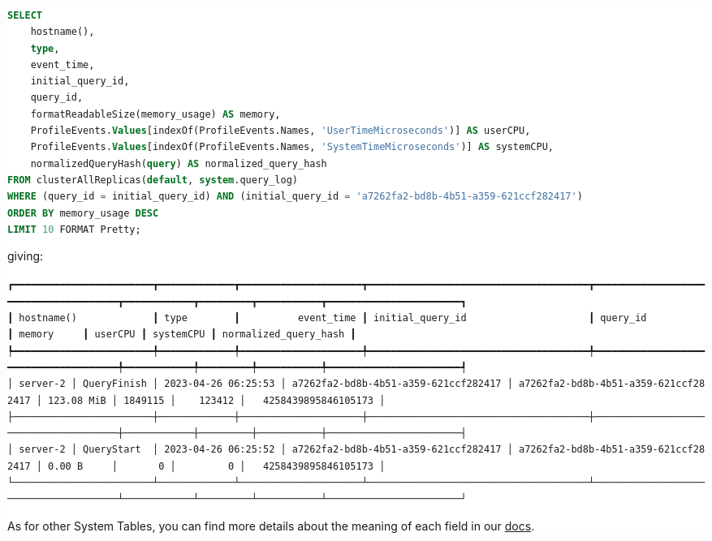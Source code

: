```sql
SELECT
    hostname(),
    type,
    event_time,
    initial_query_id,
    query_id,
    formatReadableSize(memory_usage) AS memory,
    ProfileEvents.Values[indexOf(ProfileEvents.Names, 'UserTimeMicroseconds')] AS userCPU,
    ProfileEvents.Values[indexOf(ProfileEvents.Names, 'SystemTimeMicroseconds')] AS systemCPU,
    normalizedQueryHash(query) AS normalized_query_hash
FROM clusterAllReplicas(default, system.query_log)
WHERE (query_id = initial_query_id) AND (initial_query_id = 'a7262fa2-bd8b-4b51-a359-621ccf282417')
ORDER BY memory_usage DESC
LIMIT 10 FORMAT Pretty;
```

giving:

```
┏━━━━━━━━━━━━━━━━━━━━━━━━┳━━━━━━━━━━━━━┳━━━━━━━━━━━━━━━━━━━━━┳━━━━━━━━━━━━━━━━━━━━━━━━━━━━━━━━━━━━━━┳━━━━━━━━━━━━━━━━━━━━━━━━━━━━━━━━━━━━━━┳━━━━━━━━━━━━┳━━━━━━━━━┳━━━━━━━━━━━┳━━━━━━━━━━━━━━━━━━━━━━━┓
┃ hostname()             ┃ type        ┃          event_time ┃ initial_query_id                     ┃ query_id                             ┃ memory     ┃ userCPU ┃ systemCPU ┃ normalized_query_hash ┃
┡━━━━━━━━━━━━━━━━━━━━━━━━╇━━━━━━━━━━━━━╇━━━━━━━━━━━━━━━━━━━━━╇━━━━━━━━━━━━━━━━━━━━━━━━━━━━━━━━━━━━━━╇━━━━━━━━━━━━━━━━━━━━━━━━━━━━━━━━━━━━━━╇━━━━━━━━━━━━╇━━━━━━━━━╇━━━━━━━━━━━╇━━━━━━━━━━━━━━━━━━━━━━━┩
│ server-2 │ QueryFinish │ 2023-04-26 06:25:53 │ a7262fa2-bd8b-4b51-a359-621ccf282417 │ a7262fa2-bd8b-4b51-a359-621ccf282417 │ 123.08 MiB │ 1849115 │    123412 │   4258439895846105173 │
├────────────────────────┼─────────────┼─────────────────────┼──────────────────────────────────────┼──────────────────────────────────────┼────────────┼─────────┼───────────┼───────────────────────┤
│ server-2 │ QueryStart  │ 2023-04-26 06:25:52 │ a7262fa2-bd8b-4b51-a359-621ccf282417 │ a7262fa2-bd8b-4b51-a359-621ccf282417 │ 0.00 B     │       0 │         0 │   4258439895846105173 │
└────────────────────────┴─────────────┴─────────────────────┴──────────────────────────────────────┴──────────────────────────────────────┴────────────┴─────────┴───────────┴───────────────────────┘
```

As for other System Tables, you can find more details about the meaning of each field in our [docs](https://clickhouse.com/docs/en/operations/system-tables/query_log).
